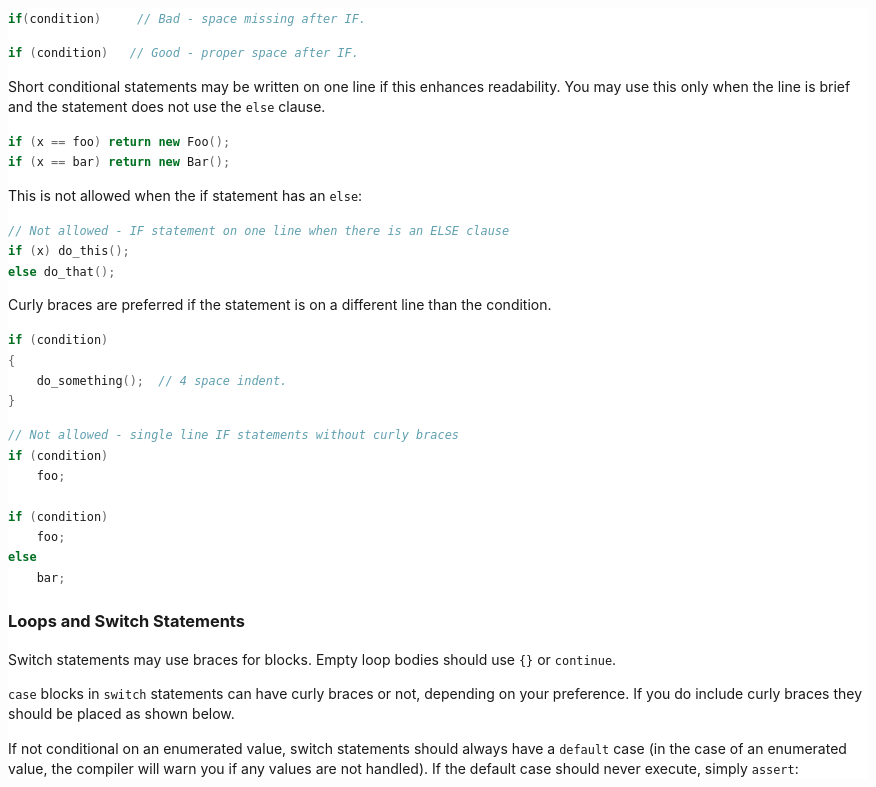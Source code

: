 ``` c++
if(condition)     // Bad - space missing after IF.
```

``` c++
if (condition)   // Good - proper space after IF.
```

Short conditional statements may be written on one line if this enhances
readability. You may use this only when the line is brief and the
statement does not use the `else` clause.

``` c++
if (x == foo) return new Foo();
if (x == bar) return new Bar();
```

This is not allowed when the if statement has an `else`:


``` c++
// Not allowed - IF statement on one line when there is an ELSE clause
if (x) do_this();
else do_that();
```

Curly braces are preferred if the statement is on a different line than
the condition.

``` c++
if (condition)
{
    do_something();  // 4 space indent.
}
```


``` c++
// Not allowed - single line IF statements without curly braces
if (condition)
    foo;

if (condition)
    foo;
else
    bar;
```

### Loops and Switch Statements

Switch statements may use braces for blocks. Empty loop bodies should
use `{}` or `continue`.

`case` blocks in `switch` statements can have curly braces or not,
depending on your preference. If you do include curly braces they should
be placed as shown below.

If not conditional on an enumerated value, switch statements should
always have a `default` case (in the case of an enumerated value, the
compiler will warn you if any values are not handled). If the default
case should never execute, simply `assert`:

